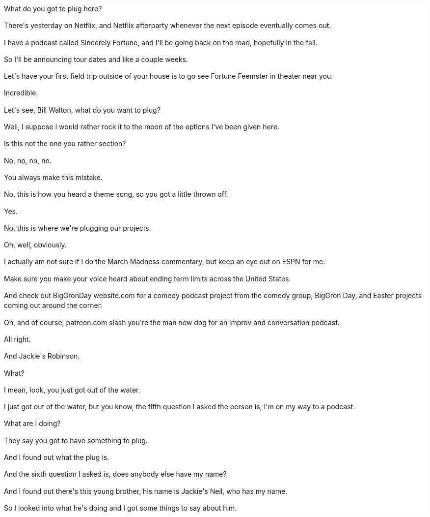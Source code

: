 What do you got to plug here?

There's yesterday on Netflix, and Netflix afterparty whenever the next episode eventually comes out.

I have a podcast called Sincerely Fortune, and I'll be going back on the road, hopefully in the fall.

So I'll be announcing tour dates and like a couple weeks.

Let's have your first field trip outside of your house is to go see Fortune Feemster in theater near you.

Incredible.

Let's see, Bill Walton, what do you want to plug?

Well, I suppose I would rather rock it to the moon of the options I've been given here.

Is this not the one you rather section?

No, no, no, no.

You always make this mistake.

No, this is how you heard a theme song, so you got a little thrown off.

Yes.

No, this is where we're plugging our projects.

Oh, well, obviously.

I actually am not sure if I do the March Madness commentary, but keep an eye out on ESPN for me.

Make sure you make your voice heard about ending term limits across the United States.

And check out BigGronDay website.com for a comedy podcast project from the comedy group, BigGron Day, and Easter projects coming out around the corner.

Oh, and of course, patreon.com slash you're the man now dog for an improv and conversation podcast.

All right.

And Jackie's Robinson.

What?

I mean, look, you just got out of the water.

I just got out of the water, but you know, the fifth question I asked the person is, I'm on my way to a podcast.

What are I doing?

They say you got to have something to plug.

And I found out what the plug is.

And the sixth question I asked is, does anybody else have my name?

And I found out there's this young brother, his name is Jackie's Neil, who has my name.

So I looked into what he's doing and I got some things to say about him.

